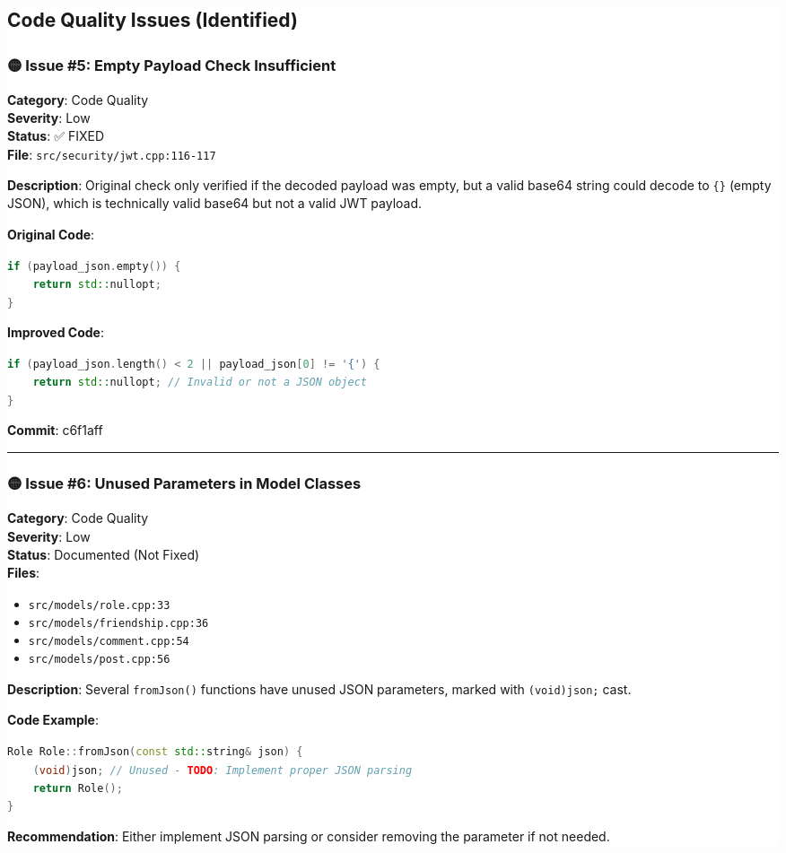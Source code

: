 ## Code Quality Issues (Identified)

### 🟡 Issue #5: Empty Payload Check Insufficient

**Category**: Code Quality  
**Severity**: Low  
**Status**: ✅ FIXED  
**File**: `src/security/jwt.cpp:116-117`

**Description**:
Original check only verified if the decoded payload was empty, but a valid base64 string could decode to `{}` (empty JSON), which is technically valid base64 but not a valid JWT payload.

**Original Code**:
```cpp
if (payload_json.empty()) {
    return std::nullopt;
}
```

**Improved Code**:
```cpp
if (payload_json.length() < 2 || payload_json[0] != '{') {
    return std::nullopt; // Invalid or not a JSON object
}
```

**Commit**: c6f1aff

---

### 🟡 Issue #6: Unused Parameters in Model Classes

**Category**: Code Quality  
**Severity**: Low  
**Status**: Documented (Not Fixed)  
**Files**: 
- `src/models/role.cpp:33`
- `src/models/friendship.cpp:36`
- `src/models/comment.cpp:54`
- `src/models/post.cpp:56`

**Description**:
Several `fromJson()` functions have unused JSON parameters, marked with `(void)json;` cast.

**Code Example**:
```cpp
Role Role::fromJson(const std::string& json) {
    (void)json; // Unused - TODO: Implement proper JSON parsing
    return Role();
}
```

**Recommendation**:
Either implement JSON parsing or consider removing the parameter if not needed.
